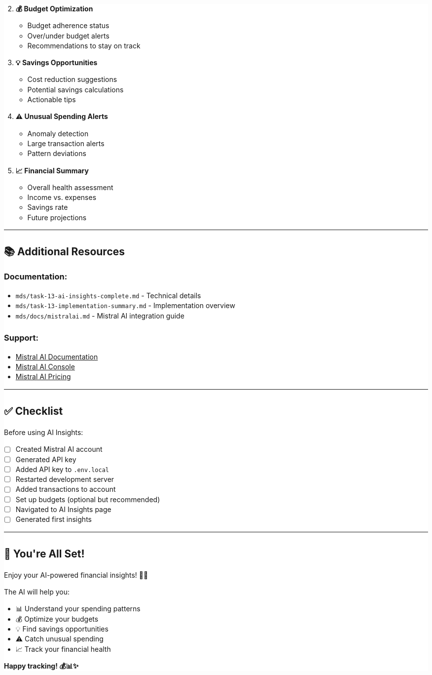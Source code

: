 2. **💰 Budget Optimization**
   - Budget adherence status
   - Over/under budget alerts
   - Recommendations to stay on track

3. **💡 Savings Opportunities**
   - Cost reduction suggestions
   - Potential savings calculations
   - Actionable tips

4. **⚠️ Unusual Spending Alerts**
   - Anomaly detection
   - Large transaction alerts
   - Pattern deviations

5. **📈 Financial Summary**
   - Overall health assessment
   - Income vs. expenses
   - Savings rate
   - Future projections

---

## 📚 **Additional Resources**

### **Documentation:**
- `mds/task-13-ai-insights-complete.md` - Technical details
- `mds/task-13-implementation-summary.md` - Implementation overview
- `mds/docs/mistralai.md` - Mistral AI integration guide

### **Support:**
- [Mistral AI Documentation](https://docs.mistral.ai/)
- [Mistral AI Console](https://console.mistral.ai/)
- [Mistral AI Pricing](https://mistral.ai/pricing/)

---

## ✅ **Checklist**

Before using AI Insights:

- [ ] Created Mistral AI account
- [ ] Generated API key
- [ ] Added API key to `.env.local`
- [ ] Restarted development server
- [ ] Added transactions to account
- [ ] Set up budgets (optional but recommended)
- [ ] Navigated to AI Insights page
- [ ] Generated first insights

---

## 🎉 **You're All Set!**

Enjoy your AI-powered financial insights! 🚀✨

The AI will help you:
- 📊 Understand your spending patterns
- 💰 Optimize your budgets
- 💡 Find savings opportunities
- ⚠️ Catch unusual spending
- 📈 Track your financial health

**Happy tracking! 💰📊✨**

